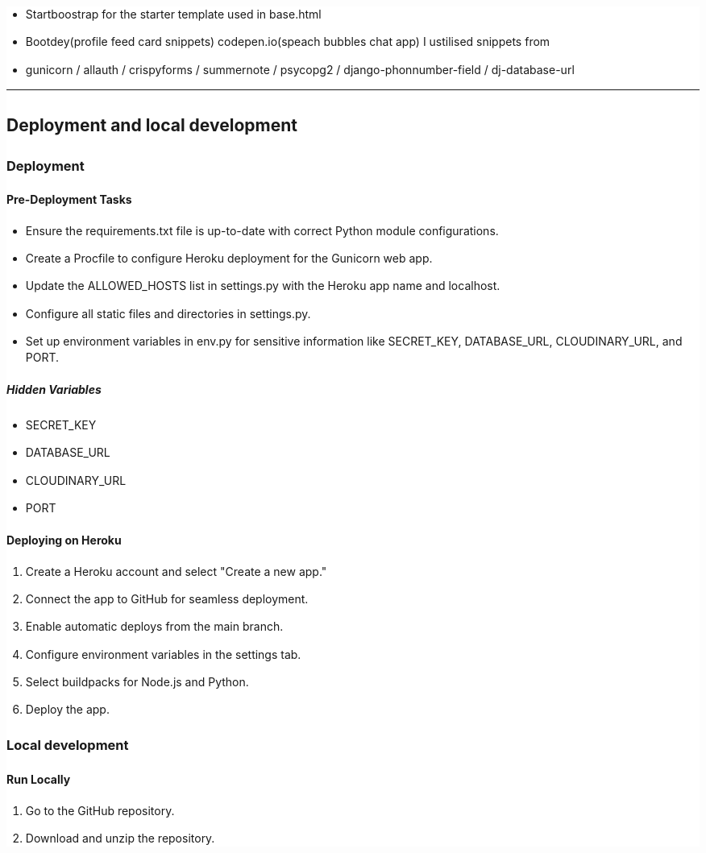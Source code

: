 * Startboostrap for the starter template used in base.html

* Bootdey(profile feed card snippets) codepen.io(speach bubbles chat app) I ustilised snippets from

* gunicorn / allauth / crispyforms / summernote / psycopg2 / django-phonnumber-field / dj-database-url

___

## Deployment and local development



### Deployment

#### Pre-Deployment Tasks

* Ensure the requirements.txt file is up-to-date with correct Python module configurations.

* Create a Procfile to configure Heroku deployment for the Gunicorn web app.

* Update the ALLOWED_HOSTS list in settings.py with the Heroku app name and localhost.

* Configure all static files and directories in settings.py.

* Set up environment variables in env.py for sensitive information like SECRET_KEY, DATABASE_URL, CLOUDINARY_URL, and PORT.

##### Hidden Variables

* SECRET_KEY

* DATABASE_URL

* CLOUDINARY_URL

* PORT

#### Deploying on Heroku

1. Create a Heroku account and select "Create a new app."

2. Connect the app to GitHub for seamless deployment.

3. Enable automatic deploys from the main branch.

4. Configure environment variables in the settings tab.

5. Select buildpacks for Node.js and Python.

6. Deploy the app.

### Local development

#### Run Locally

1. Go to the GitHub repository.

2. Download and unzip the repository.
